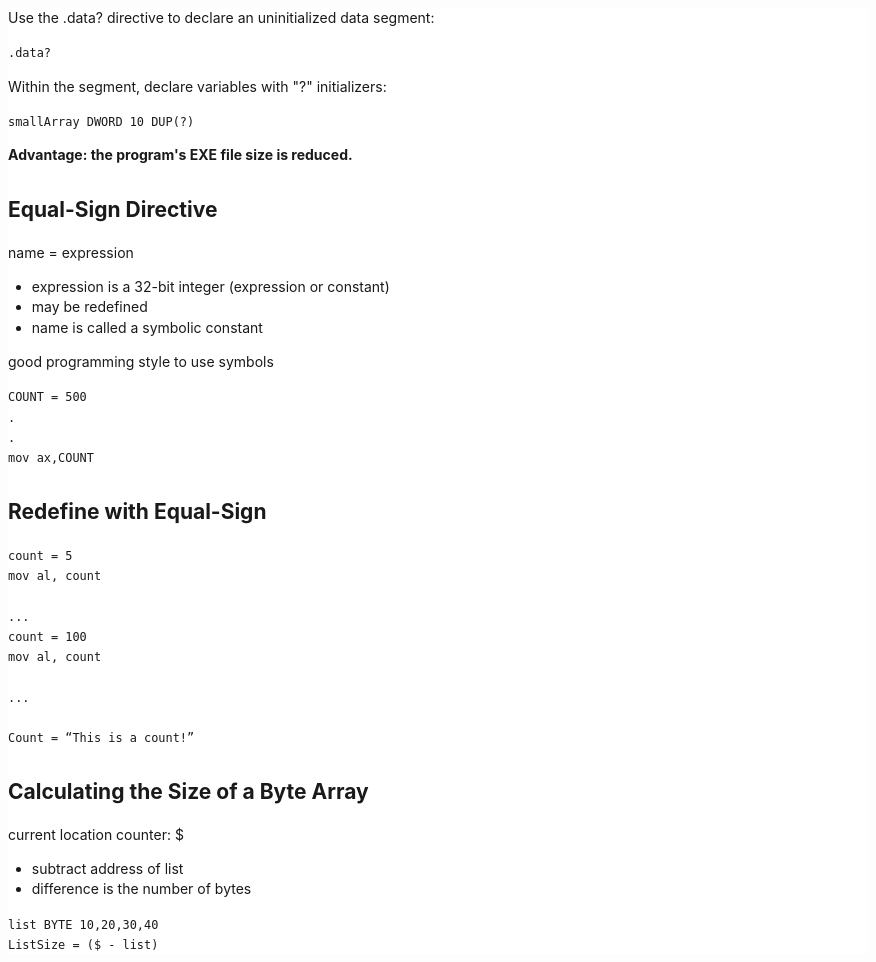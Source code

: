 Use the .data? directive to declare an uninitialized data segment:

```assembly
.data?
```

Within the segment, declare variables with "?" initializers:

```assembly
smallArray DWORD 10 DUP(?)
```

**Advantage: the program's EXE file size is reduced.**

## Equal-Sign Directive
name = expression
* expression is a 32-bit integer (expression or constant)
* may be redefined
* name is called a symbolic constant

good programming style to use symbols

```assembly
COUNT = 500
.
.
mov ax,COUNT
```

## Redefine with Equal-Sign

```assembly
count = 5
mov al, count

...
count = 100
mov al, count

...

Count = “This is a count!”
```

## Calculating the Size of a Byte Array

current location counter: $

* subtract address of list
* difference is the number of bytes

```assembly
list BYTE 10,20,30,40
ListSize = ($ - list)
```
